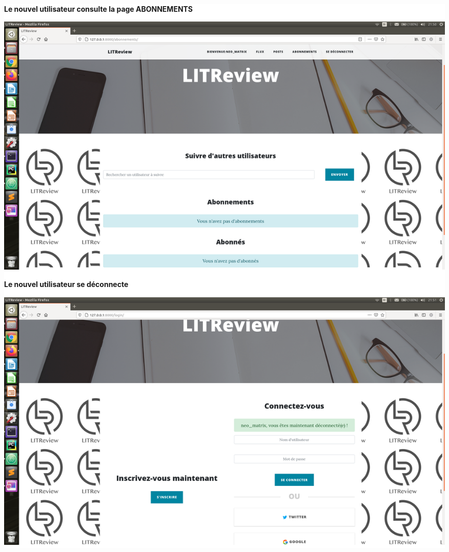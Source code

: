 **Le nouvel utilisateur consulte la page ABONNEMENTS**

![](images_for_readme/inscription_04.png)

**Le nouvel utilisateur se déconnecte**

![](images_for_readme/inscription_05.png)
